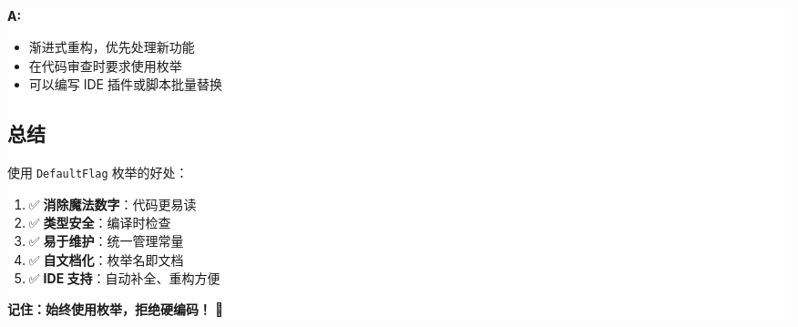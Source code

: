 **A:**
- 渐进式重构，优先处理新功能
- 在代码审查时要求使用枚举
- 可以编写 IDE 插件或脚本批量替换

## 总结

使用 `DefaultFlag` 枚举的好处：

1. ✅ **消除魔法数字**：代码更易读
2. ✅ **类型安全**：编译时检查
3. ✅ **易于维护**：统一管理常量
4. ✅ **自文档化**：枚举名即文档
5. ✅ **IDE 支持**：自动补全、重构方便

**记住：始终使用枚举，拒绝硬编码！** 🚀
